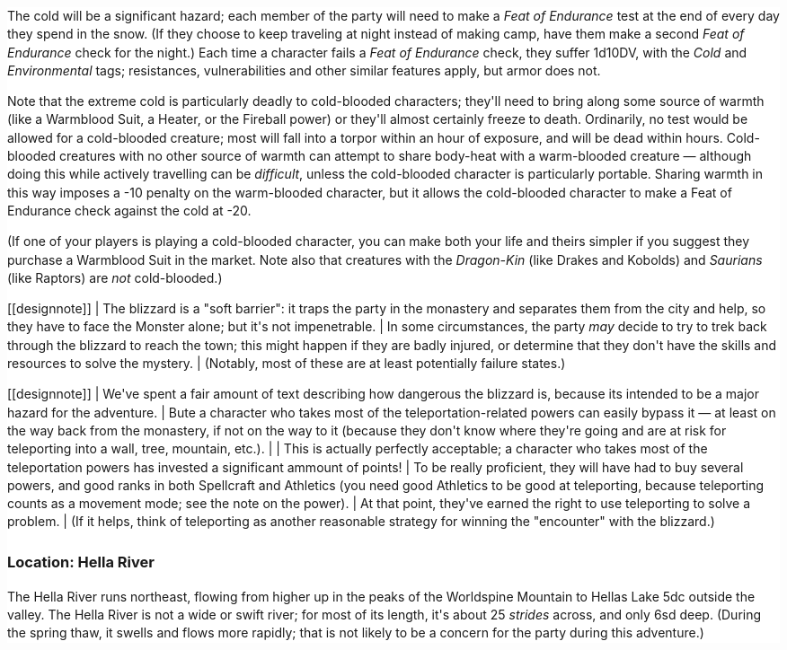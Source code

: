 The cold will be a significant hazard; each member of the party will need to make a *Feat of Endurance* test at the end of every day they spend in the snow.
(If they choose to keep traveling at night instead of making camp, have them make a second *Feat of Endurance* check for the night.)
Each time a character fails a *Feat of Endurance* check, they suffer 1d10DV, with the *Cold* and *Environmental* tags; resistances, vulnerabilities and other similar features apply, but armor does not.

Note that the extreme cold is particularly deadly to cold-blooded characters; they'll need to bring along some source of warmth (like a Warmblood Suit, a Heater, or the Fireball power) or they'll almost certainly freeze to death.
Ordinarily, no test would be allowed for a cold-blooded creature; most will fall into a torpor within an hour of exposure, and will be dead within hours.
Cold-blooded creatures with no other source of warmth can attempt to share body-heat with a warm-blooded creature — although doing this while actively travelling can be *difficult*, unless the cold-blooded character is particularly portable.
Sharing warmth in this way imposes a -10 penalty on the warm-blooded character, but it allows the cold-blooded character to make a Feat of Endurance check against the cold at -20.

(If one of your players is playing a cold-blooded character, you can make both your life and theirs simpler if you suggest they purchase a Warmblood Suit in the market.
Note also that creatures with the *Dragon-Kin* (like Drakes and Kobolds) and *Saurians* (like Raptors) are *not* cold-blooded.)

[[designnote]]
| The blizzard is a "soft barrier": it traps the party in the monastery and separates them from the city and help, so they have to face the Monster alone; but it's not impenetrable.
| In some circumstances, the party *may* decide to try to trek back through the blizzard to reach the town; this might happen if they are badly injured, or determine that they don't have the skills and resources to solve the mystery.
| (Notably, most of these are at least potentially failure states.)

[[designnote]]
| We've spent a fair amount of text describing how dangerous the blizzard is, because its intended to be a major hazard for the adventure.
| Bute a character who takes most of the teleportation-related powers can easily bypass it — at least on the way back from the monastery, if not on the way to it (because they don't know where they're going and are at risk for teleporting into a wall, tree, mountain, etc.).
|
| This is actually perfectly acceptable; a character who takes most of the teleportation powers has invested a significant ammount of points!
| To be really proficient, they will have had to buy several powers, and good ranks in both Spellcraft and Athletics (you need good Athletics to be good at teleporting, because teleporting counts as a movement mode; see the note on the power).
| At that point, they've earned the right to use teleporting to solve a problem.
| (If it helps, think of teleporting as another reasonable strategy for winning the "encounter" with the blizzard.)

### Location: Hella River

The Hella River runs northeast, flowing from higher up in the peaks of the Worldspine Mountain to Hellas Lake 5dc outside the valley.
The Hella River is not a wide or swift river; for most of its length, it's about 25 *strides* across, and only 6sd deep.
(During the spring thaw, it swells and flows more rapidly; that is not likely to be a concern for the party during this adventure.)
